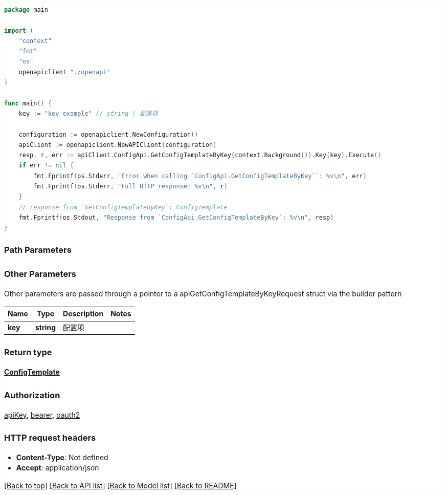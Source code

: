 ```go
package main

import (
    "context"
    "fmt"
    "os"
    openapiclient "./openapi"
)

func main() {
    key := "key_example" // string | 配置项

    configuration := openapiclient.NewConfiguration()
    apiClient := openapiclient.NewAPIClient(configuration)
    resp, r, err := apiClient.ConfigApi.GetConfigTemplateByKey(context.Background()).Key(key).Execute()
    if err != nil {
        fmt.Fprintf(os.Stderr, "Error when calling `ConfigApi.GetConfigTemplateByKey``: %v\n", err)
        fmt.Fprintf(os.Stderr, "Full HTTP response: %v\n", r)
    }
    // response from `GetConfigTemplateByKey`: ConfigTemplate
    fmt.Fprintf(os.Stdout, "Response from `ConfigApi.GetConfigTemplateByKey`: %v\n", resp)
}
```

### Path Parameters



### Other Parameters

Other parameters are passed through a pointer to a apiGetConfigTemplateByKeyRequest struct via the builder pattern


Name | Type | Description  | Notes
------------- | ------------- | ------------- | -------------
 **key** | **string** | 配置项 | 

### Return type

[**ConfigTemplate**](ConfigTemplate.md)

### Authorization

[apiKey](../README.md#apiKey), [bearer](../README.md#bearer), [oauth2](../README.md#oauth2)

### HTTP request headers

- **Content-Type**: Not defined
- **Accept**: application/json

[[Back to top]](#) [[Back to API list]](../README.md#documentation-for-api-endpoints)
[[Back to Model list]](../README.md#documentation-for-models)
[[Back to README]](../README.md)
